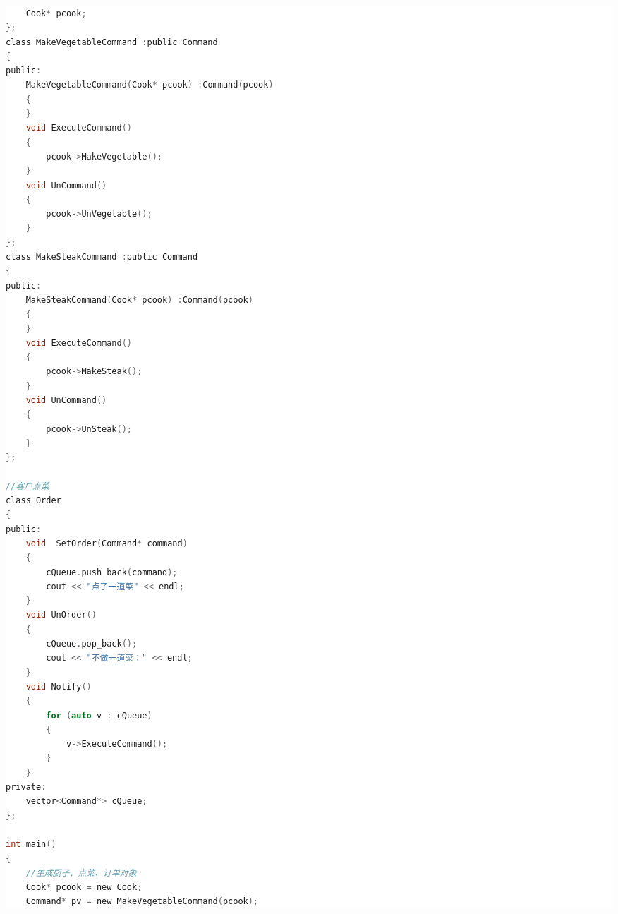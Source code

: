 ```c
	Cook* pcook;
};
class MakeVegetableCommand :public Command 
{
public:
	MakeVegetableCommand(Cook* pcook) :Command(pcook)
	{
	}
	void ExecuteCommand() 
	{
		pcook->MakeVegetable();
	}
	void UnCommand() 
	{
		pcook->UnVegetable();
	}
};
class MakeSteakCommand :public Command 
{
public:
	MakeSteakCommand(Cook* pcook) :Command(pcook)
	{
	}
	void ExecuteCommand()
	{
		pcook->MakeSteak();
	}
	void UnCommand()
	{
		pcook->UnSteak();
	}
};

//客户点菜
class Order 
{
public:
	void  SetOrder(Command* command) 
	{
		cQueue.push_back(command);
		cout << "点了一道菜" << endl;
	}
	void UnOrder()
	{
		cQueue.pop_back();
		cout << "不做一道菜：" << endl;
	}
	void Notify() 
	{
		for (auto v : cQueue) 
		{
			v->ExecuteCommand();
		}
	}
private:
	vector<Command*> cQueue;
};

int main() 
{
	//生成厨子、点菜、订单对象
	Cook* pcook = new Cook;
	Command* pv = new MakeVegetableCommand(pcook);
```